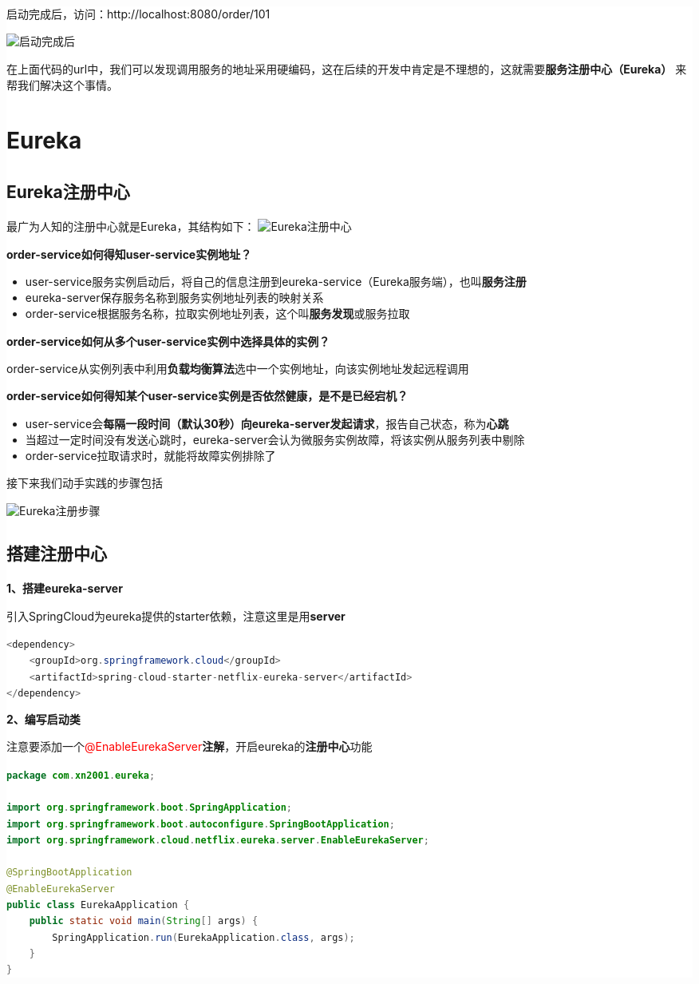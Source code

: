 启动完成后，访问：http://localhost:8080/order/101

![启动完成后](/img/Service3.png)

在上面代码的url中，我们可以发现调用服务的地址采用硬编码，这在后续的开发中肯定是不理想的，这就需要**服务注册中心（Eureka）** 来帮我们解决这个事情。

# Eureka

## Eureka注册中心

最广为人知的注册中心就是Eureka，其结构如下：
![Eureka注册中心](/img/Eureka注册中心.png)

**order-service如何得知user-service实例地址？** 

- user-service服务实例启动后，将自己的信息注册到eureka-service（Eureka服务端），也叫**服务注册**
- eureka-server保存服务名称到服务实例地址列表的映射关系
- order-service根据服务名称，拉取实例地址列表，这个叫**服务发现**或服务拉取



**order-service如何从多个user-service实例中选择具体的实例？**

order-service从实例列表中利用**负载均衡算法**选中一个实例地址，向该实例地址发起远程调用



**order-service如何得知某个user-service实例是否依然健康，是不是已经宕机？**

- user-service会**每隔一段时间（默认30秒）向eureka-server发起请求**，报告自己状态，称为**心跳**
- 当超过一定时间没有发送心跳时，eureka-server会认为微服务实例故障，将该实例从服务列表中剔除
- order-service拉取请求时，就能将故障实例排除了



接下来我们动手实践的步骤包括

![Eureka注册步骤](/img/Eureka注册步骤.png)

## 搭建注册中心

**1、搭建eureka-server**

引入SpringCloud为eureka提供的starter依赖，注意这里是用**server**

```java
<dependency>
    <groupId>org.springframework.cloud</groupId>
    <artifactId>spring-cloud-starter-netflix-eureka-server</artifactId>
</dependency>
```

**2、编写启动类**

注意要添加一个<font color="red">@EnableEurekaServer</font>**注解**，开启eureka的**注册中心**功能

```java
package com.xn2001.eureka;

import org.springframework.boot.SpringApplication;
import org.springframework.boot.autoconfigure.SpringBootApplication;
import org.springframework.cloud.netflix.eureka.server.EnableEurekaServer;

@SpringBootApplication
@EnableEurekaServer
public class EurekaApplication {
    public static void main(String[] args) {
        SpringApplication.run(EurekaApplication.class, args);
    }
}
```